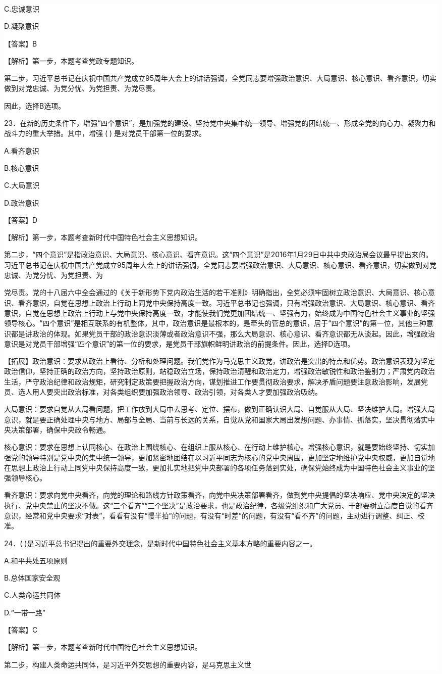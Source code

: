 C.忠诚意识

D.凝聚意识

【答案】B

【解析】第一步，本题考查党政专题知识。

第二步，习近平总书记在庆祝中国共产党成立95周年大会上的讲话强调，全党同志要增强政治意识、大局意识、核心意识、看齐意识，切实做到对党忠诚、为党分忧、为党担责、为党尽责。

因此，选择B选项。

23．在新的历史条件下，增强“四个意识”，是加强党的建设、坚持党中央集中统一领导、增强党的团结统一、形成全党的向心力、凝聚力和战斗力的重大举措。其中，增强 ( ) 是对党员干部第一位的要求。

A.看齐意识

B.核心意识

C.大局意识

D.政治意识

【答案】D

【解析】第一步，本题考查新时代中国特色社会主义思想知识。

第二步，“四个意识”是指政治意识、大局意识、核心意识、看齐意识。这“四个意识”是2016年1月29日中共中央政治局会议最早提出来的。习近平总书记在庆祝中国共产党成立95周年大会上的讲话强调，全党同志要增强政治意识、大局意识、核心意识、看齐意识，切实做到对党忠诚、为党分忧、为党担责、为

党尽责。党的十八届六中全会通过的《关于新形势下党内政治生活的若干准则》明确指出，全党必须牢固树立政治意识、大局意识、核心意识、看齐意识，自觉在思想上政治上行动上同党中央保持高度一致。习近平总书记也强调，只有增强政治意识、大局意识、核心意识、看齐意识，自觉在思想上政治上行动上与党中央保持高度一致，才能使我们党更加团结统一、坚强有力，始终成为中国特色社会主义事业的坚强领导核心。“四个意识”是相互联系的有机整体，其中，政治意识是最根本的，是牵头的管总的意识，居于“四个意识”的第一位，其他三种意识都是讲政治的体现。如果党员干部的政治意识淡薄或者政治意识不强，那么大局意识、核心意识、看齐意识都无从谈起。因此，增强政治意识是对党员干部增强“四个意识”的第一位的要求，是党员干部旗帜鲜明讲政治的前提条件。因此，选择D选项。

【拓展】政治意识：要求从政治上看待、分析和处理问题。我们党作为马克思主义政党，讲政治是突出的特点和优势。政治意识表现为坚定政治信仰，坚持正确的政治方向，坚持政治原则，站稳政治立场，保持政治清醒和政治定力，增强政治敏锐性和政治鉴别力；严肃党内政治生活，严守政治纪律和政治规矩，研究制定政策要把握政治方向，谋划推进工作要贯彻政治要求，解决矛盾问题要注意政治影响，发展党员、选人用人要突出政治标准，对各类组织要加强政治领导、政治引领，对各类人才要加强政治吸纳。

大局意识：要求自觉从大局看问题，把工作放到大局中去思考、定位、摆布，做到正确认识大局、自觉服从大局、坚决维护大局。增强大局意识，就是要正确处理中央与地方、局部与全局、当前与长远的关系，自觉从党和国家大局出发想问题、办事情、抓落实，坚决贯彻落实中央决策部署，确保中央政令畅通。

核心意识：要求在思想上认同核心、在政治上围绕核心、在组织上服从核心、在行动上维护核心。增强核心意识，就是要始终坚持、切实加强党的领导特别是党中央的集中统一领导，更加紧密地团结在以习近平同志为核心的党中央周围，更加坚定地维护党中央权威，更加自觉地在思想上政治上行动上同党中央保持高度一致，更加扎实地把党中央部署的各项任务落到实处，确保党始终成为中国特色社会主义事业的坚强领导核心。

看齐意识：要求向党中央看齐，向党的理论和路线方针政策看齐，向党中央决策部署看齐，做到党中央提倡的坚决响应、党中央决定的坚决执行、党中央禁止的坚决不做。这“三个看齐”“三个坚决”是政治要求，也是政治纪律，各级党组织和广大党员、干部要树立高度自觉的看齐意识，经常和党中央要求“对表”，看看有没有“慢半拍”的问题，有没有“时差”的问题，有没有“看不齐”的问题，主动进行调整、纠正、校准。

24．( )是习近平总书记提出的重要外交理念，是新时代中国特色社会主义基本方略的重要内容之一。

A.和平共处五项原则

B.总体国家安全观

C.人类命运共同体

D.“一带一路”

【答案】C

【解析】第一步，本题考查新时代中国特色社会主义思想知识。

第二步，构建人类命运共同体，是习近平外交思想的重要内容，是马克思主义世
